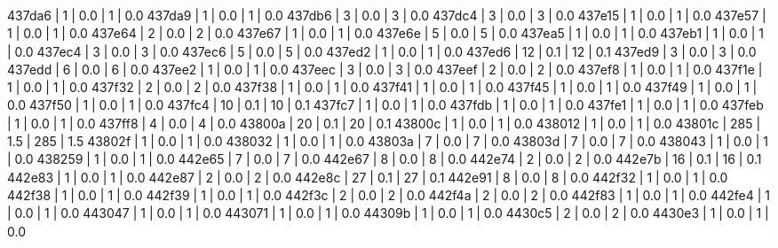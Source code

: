 437da6                                              |      1 |   0.0 |   1 |   0.0
437da9                                              |      1 |   0.0 |   1 |   0.0
437db6                                              |      3 |   0.0 |   3 |   0.0
437dc4                                              |      3 |   0.0 |   3 |   0.0
437e15                                              |      1 |   0.0 |   1 |   0.0
437e57                                              |      1 |   0.0 |   1 |   0.0
437e64                                              |      2 |   0.0 |   2 |   0.0
437e67                                              |      1 |   0.0 |   1 |   0.0
437e6e                                              |      5 |   0.0 |   5 |   0.0
437ea5                                              |      1 |   0.0 |   1 |   0.0
437eb1                                              |      1 |   0.0 |   1 |   0.0
437ec4                                              |      3 |   0.0 |   3 |   0.0
437ec6                                              |      5 |   0.0 |   5 |   0.0
437ed2                                              |      1 |   0.0 |   1 |   0.0
437ed6                                              |     12 |   0.1 |  12 |   0.1
437ed9                                              |      3 |   0.0 |   3 |   0.0
437edd                                              |      6 |   0.0 |   6 |   0.0
437ee2                                              |      1 |   0.0 |   1 |   0.0
437eec                                              |      3 |   0.0 |   3 |   0.0
437eef                                              |      2 |   0.0 |   2 |   0.0
437ef8                                              |      1 |   0.0 |   1 |   0.0
437f1e                                              |      1 |   0.0 |   1 |   0.0
437f32                                              |      2 |   0.0 |   2 |   0.0
437f38                                              |      1 |   0.0 |   1 |   0.0
437f41                                              |      1 |   0.0 |   1 |   0.0
437f45                                              |      1 |   0.0 |   1 |   0.0
437f49                                              |      1 |   0.0 |   1 |   0.0
437f50                                              |      1 |   0.0 |   1 |   0.0
437fc4                                              |     10 |   0.1 |  10 |   0.1
437fc7                                              |      1 |   0.0 |   1 |   0.0
437fdb                                              |      1 |   0.0 |   1 |   0.0
437fe1                                              |      1 |   0.0 |   1 |   0.0
437feb                                              |      1 |   0.0 |   1 |   0.0
437ff8                                              |      4 |   0.0 |   4 |   0.0
43800a                                              |     20 |   0.1 |  20 |   0.1
43800c                                              |      1 |   0.0 |   1 |   0.0
438012                                              |      1 |   0.0 |   1 |   0.0
43801c                                              |    285 |   1.5 | 285 |   1.5
43802f                                              |      1 |   0.0 |   1 |   0.0
438032                                              |      1 |   0.0 |   1 |   0.0
43803a                                              |      7 |   0.0 |   7 |   0.0
43803d                                              |      7 |   0.0 |   7 |   0.0
438043                                              |      1 |   0.0 |   1 |   0.0
438259                                              |      1 |   0.0 |   1 |   0.0
442e65                                              |      7 |   0.0 |   7 |   0.0
442e67                                              |      8 |   0.0 |   8 |   0.0
442e74                                              |      2 |   0.0 |   2 |   0.0
442e7b                                              |     16 |   0.1 |  16 |   0.1
442e83                                              |      1 |   0.0 |   1 |   0.0
442e87                                              |      2 |   0.0 |   2 |   0.0
442e8c                                              |     27 |   0.1 |  27 |   0.1
442e91                                              |      8 |   0.0 |   8 |   0.0
442f32                                              |      1 |   0.0 |   1 |   0.0
442f38                                              |      1 |   0.0 |   1 |   0.0
442f39                                              |      1 |   0.0 |   1 |   0.0
442f3c                                              |      2 |   0.0 |   2 |   0.0
442f4a                                              |      2 |   0.0 |   2 |   0.0
442f83                                              |      1 |   0.0 |   1 |   0.0
442fe4                                              |      1 |   0.0 |   1 |   0.0
443047                                              |      1 |   0.0 |   1 |   0.0
443071                                              |      1 |   0.0 |   1 |   0.0
44309b                                              |      1 |   0.0 |   1 |   0.0
4430c5                                              |      2 |   0.0 |   2 |   0.0
4430e3                                              |      1 |   0.0 |   1 |   0.0